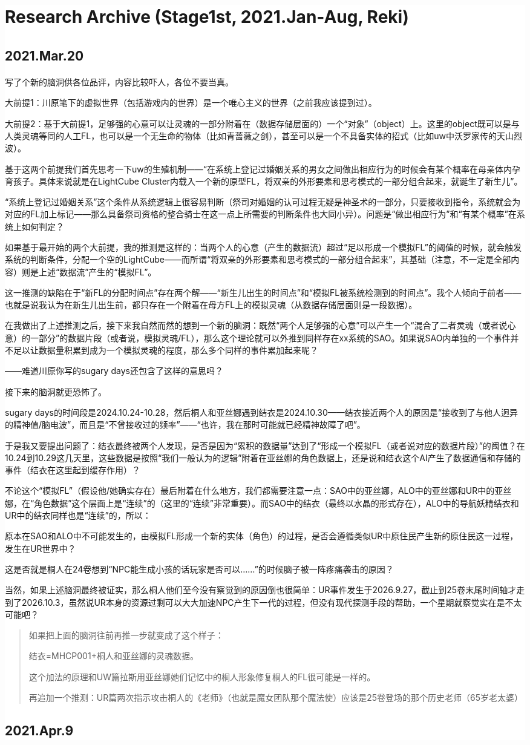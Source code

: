# Research Archive (Stage1st, 2021.Jan-Aug, Reki)

## 2021.Mar.20

写了个新的脑洞供各位品评，内容比较吓人，各位不要当真。

大前提1：川原笔下的虚拟世界（包括游戏内的世界）是一个唯心主义的世界（之前我应该提到过）。

大前提2：基于大前提1，足够强的心意可以让灵魂的一部分附着在（数据存储层面的）一个“对象”（object）上。这里的object既可以是与人类灵魂等同的人工FL，也可以是一个无生命的物体（比如青蔷薇之剑），甚至可以是一个不具备实体的招式（比如uw中沃罗家传的天山烈波）。

基于这两个前提我们首先思考一下uw的生殖机制——“在系统上登记过婚姻关系的男女之间做出相应行为的时候会有某个概率在母亲体内孕育孩子。具体来说就是在LightCube Cluster内载入一个新的原型FL，将双亲的外形要素和思考模式的一部分组合起来，就诞生了新生儿”。

“系统上登记过婚姻关系”这个条件从系统逻辑上很容易判断（祭司对婚姻的认可过程无疑是神圣术的一部分，只要接收到指令，系统就会为对应的FL加上标记——那么具备祭司资格的整合骑士在这一点上所需要的判断条件也大同小异）。问题是“做出相应行为”和“有某个概率”在系统上如何判定？

如果基于最开始的两个大前提，我的推测是这样的：当两个人的心意（产生的数据流）超过“足以形成一个模拟FL”的阈值的时候，就会触发系统的判断条件，分配一个空的LightCube——而所谓“将双亲的外形要素和思考模式的一部分组合起来”，其基础（注意，不一定是全部内容）则是上述“数据流”产生的“模拟FL”。

这一推测的缺陷在于“新FL的分配时间点”存在两个解——“新生儿出生的时间点”和“模拟FL被系统检测到的时间点”。我个人倾向于前者——也就是说我认为在新生儿出生前，都只存在一个附着在母方FL上的模拟灵魂（从数据存储层面则是一段数据）。

在我做出了上述推测之后，接下来我自然而然的想到一个新的脑洞：既然“两个人足够强的心意”可以产生一个“混合了二者灵魂（或者说心意）的一部分”的数据片段（或者说，模拟灵魂/FL），那么这个理论就可以外推到同样存在xx系统的SAO。如果说SAO内单独的一个事件并不足以让数据量积累到成为一个模拟灵魂的程度，那么多个同样的事件累加起来呢？

——难道川原你写的sugary days还包含了这样的意思吗？

接下来的脑洞就更恐怖了。

sugary days的时间段是2024.10.24-10.28，然后桐人和亚丝娜遇到结衣是2024.10.30——结衣接近两个人的原因是“接收到了与他人迥异的精神值/脑电波”，而且是“不曾接收过的频率”——“也许，我在那时可能就已经精神故障了吧”。

于是我又要提出问题了：结衣最终被两个人发现，是否是因为“累积的数据量”达到了“形成一个模拟FL（或者说对应的数据片段）”的阈值？在10.24到10.29这几天里，这些数据是按照“我们一般认为的逻辑”附着在亚丝娜的角色数据上，还是说和结衣这个AI产生了数据通信和存储的事件（结衣在这里起到缓存作用）？

不论这个“模拟FL”（假设他/她确实存在）最后附着在什么地方，我们都需要注意一点：SAO中的亚丝娜，ALO中的亚丝娜和UR中的亚丝娜，在“角色数据”这个层面上是“连续”的（这里的“连续”非常重要）。而SAO中的结衣（最终以水晶的形式存在），ALO中的导航妖精结衣和UR中的结衣同样也是“连续”的，所以：

原本在SAO和ALO中不可能发生的，由模拟FL形成一个新的实体（角色）的过程，是否会遵循类似UR中原住民产生新的原住民这一过程，发生在UR世界中？

这是否就是桐人在24卷想到“NPC能生成小孩的话玩家是否可以……”的时候脑子被一阵疼痛袭击的原因？

当然，如果上述脑洞最终被证实，那么桐人他们至今没有察觉到的原因倒也很简单：UR事件发生于2026.9.27，截止到25卷末尾时间轴才走到了2026.10.3，虽然说UR本身的资源过剩可以大大加速NPC产生下一代的过程，但没有现代探测手段的帮助，一个星期就察觉实在是不太可能吧？

> 如果把上面的脑洞往前再推一步就变成了这个样子：
> 
> 结衣=MHCP001+桐人和亚丝娜的灵魂数据。
> 
> 这个加法的原理和UW篇拉斯用亚丝娜她们记忆中的桐人形象修复桐人的FL很可能是一样的。
>
> 再追加一个推测：UR篇两次指示攻击桐人的《老师》（也就是魔女团队那个魔法使）应该是25卷登场的那个历史老师（65岁老太婆）

## 2021.Apr.9
